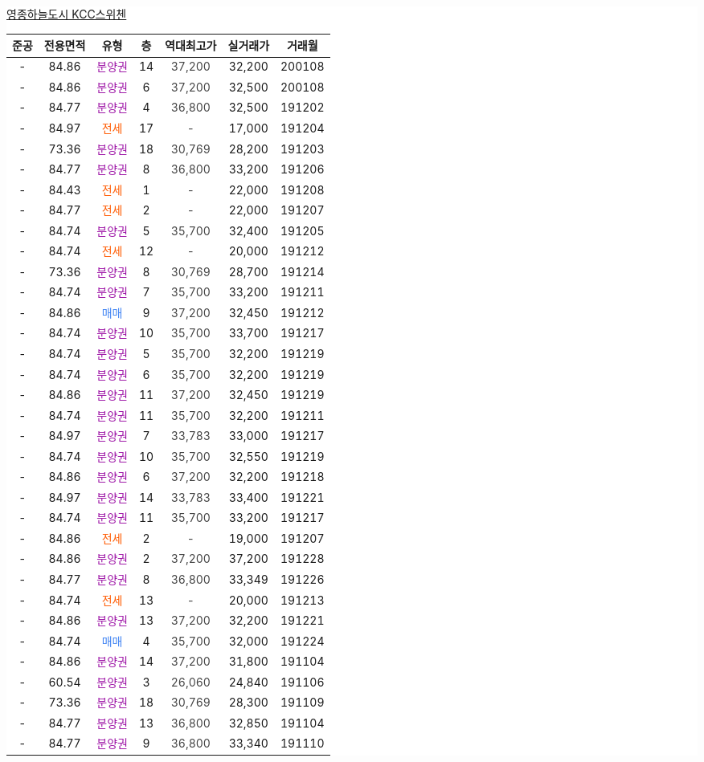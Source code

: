 [영종하늘도시 KCC스위첸](https://search.naver.com/search.naver?query=%EC%9D%B8%EC%B2%9C%EA%B4%91%EC%97%AD%EC%8B%9C+%EC%A4%91%EA%B5%AC+%EC%A4%91%EC%82%B0%EB%8F%99+%EC%98%81%EC%A2%85%ED%95%98%EB%8A%98%EB%8F%84%EC%8B%9C+KCC%EC%8A%A4%EC%9C%84%EC%B2%B8)

|준공|전용면적|유형|층|역대최고가|실거래가|거래월|
|:---:|:---:|:---:|:---:|:---:|:---:|:---:|
|-|84.86|<span style="color:#9C11A5">분양권</span>|14|<span style="color:#444444">37,200</span>|32,200|200108|
|-|84.86|<span style="color:#9C11A5">분양권</span>|6|<span style="color:#444444">37,200</span>|32,500|200108|
|-|84.77|<span style="color:#9C11A5">분양권</span>|4|<span style="color:#444444">36,800</span>|32,500|191202|
|-|84.97|<span style="color:#ff5a00">전세</span>|17|<span style="color:#444444">-</span>|17,000|191204|
|-|73.36|<span style="color:#9C11A5">분양권</span>|18|<span style="color:#444444">30,769</span>|28,200|191203|
|-|84.77|<span style="color:#9C11A5">분양권</span>|8|<span style="color:#444444">36,800</span>|33,200|191206|
|-|84.43|<span style="color:#ff5a00">전세</span>|1|<span style="color:#444444">-</span>|22,000|191208|
|-|84.77|<span style="color:#ff5a00">전세</span>|2|<span style="color:#444444">-</span>|22,000|191207|
|-|84.74|<span style="color:#9C11A5">분양권</span>|5|<span style="color:#444444">35,700</span>|32,400|191205|
|-|84.74|<span style="color:#ff5a00">전세</span>|12|<span style="color:#444444">-</span>|20,000|191212|
|-|73.36|<span style="color:#9C11A5">분양권</span>|8|<span style="color:#444444">30,769</span>|28,700|191214|
|-|84.74|<span style="color:#9C11A5">분양권</span>|7|<span style="color:#444444">35,700</span>|33,200|191211|
|-|84.86|<span style="color:#4285f3">매매</span>|9|<span style="color:#444444">37,200</span>|32,450|191212|
|-|84.74|<span style="color:#9C11A5">분양권</span>|10|<span style="color:#444444">35,700</span>|33,700|191217|
|-|84.74|<span style="color:#9C11A5">분양권</span>|5|<span style="color:#444444">35,700</span>|32,200|191219|
|-|84.74|<span style="color:#9C11A5">분양권</span>|6|<span style="color:#444444">35,700</span>|32,200|191219|
|-|84.86|<span style="color:#9C11A5">분양권</span>|11|<span style="color:#444444">37,200</span>|32,450|191219|
|-|84.74|<span style="color:#9C11A5">분양권</span>|11|<span style="color:#444444">35,700</span>|32,200|191211|
|-|84.97|<span style="color:#9C11A5">분양권</span>|7|<span style="color:#444444">33,783</span>|33,000|191217|
|-|84.74|<span style="color:#9C11A5">분양권</span>|10|<span style="color:#444444">35,700</span>|32,550|191219|
|-|84.86|<span style="color:#9C11A5">분양권</span>|6|<span style="color:#444444">37,200</span>|32,200|191218|
|-|84.97|<span style="color:#9C11A5">분양권</span>|14|<span style="color:#444444">33,783</span>|33,400|191221|
|-|84.74|<span style="color:#9C11A5">분양권</span>|11|<span style="color:#444444">35,700</span>|33,200|191217|
|-|84.86|<span style="color:#ff5a00">전세</span>|2|<span style="color:#444444">-</span>|19,000|191207|
|-|84.86|<span style="color:#9C11A5">분양권</span>|2|<span style="color:#444444">37,200</span>|37,200|191228|
|-|84.77|<span style="color:#9C11A5">분양권</span>|8|<span style="color:#444444">36,800</span>|33,349|191226|
|-|84.74|<span style="color:#ff5a00">전세</span>|13|<span style="color:#444444">-</span>|20,000|191213|
|-|84.86|<span style="color:#9C11A5">분양권</span>|13|<span style="color:#444444">37,200</span>|32,200|191221|
|-|84.74|<span style="color:#4285f3">매매</span>|4|<span style="color:#444444">35,700</span>|32,000|191224|
|-|84.86|<span style="color:#9C11A5">분양권</span>|14|<span style="color:#444444">37,200</span>|31,800|191104|
|-|60.54|<span style="color:#9C11A5">분양권</span>|3|<span style="color:#444444">26,060</span>|24,840|191106|
|-|73.36|<span style="color:#9C11A5">분양권</span>|18|<span style="color:#444444">30,769</span>|28,300|191109|
|-|84.77|<span style="color:#9C11A5">분양권</span>|13|<span style="color:#444444">36,800</span>|32,850|191104|
|-|84.77|<span style="color:#9C11A5">분양권</span>|9|<span style="color:#444444">36,800</span>|33,340|191110|